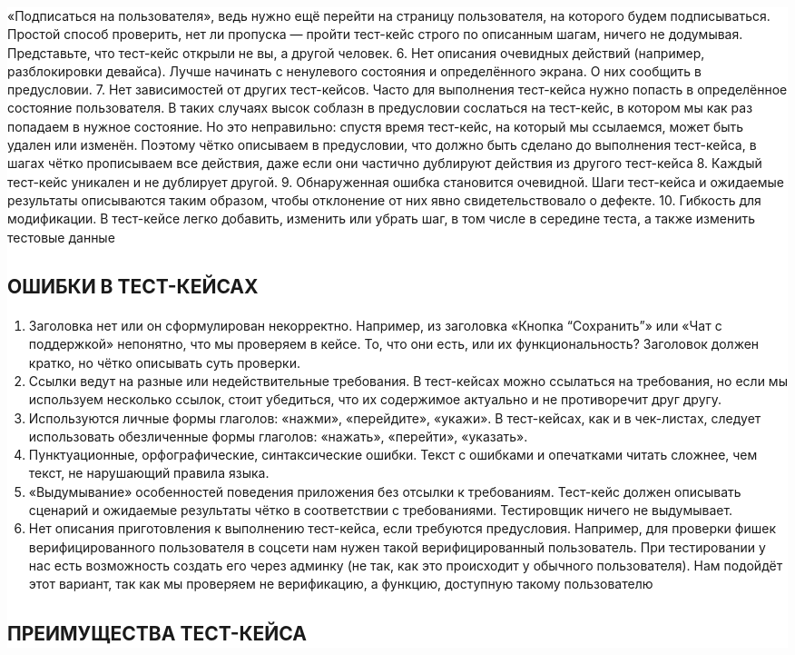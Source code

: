 «Подписаться на пользователя», ведь нужно ещё перейти на страницу
пользователя, на которого будем подписываться.
Простой способ проверить, нет ли пропуска — пройти тест-кейс строго по
описанным шагам, ничего не додумывая. Представьте, что тест-кейс открыли
не вы, а другой человек.
6. Нет описания очевидных действий (например, разблокировки девайса).
Лучше начинать с ненулевого состояния и определённого экрана. О них
сообщить в предусловии.
7. Нет зависимостей от других тест-кейсов. Часто для выполнения тест-кейса
нужно попасть в определённое состояние пользователя. В таких случаях
высок соблазн в предусловии сослаться на тест-кейс, в котором мы как раз
попадаем в нужное состояние. Но это неправильно: спустя время тест-кейс,
на который мы ссылаемся, может быть удален или изменён. Поэтому чётко
описываем в предусловии, что должно быть сделано до выполнения
тест-кейса, в шагах чётко прописываем все действия, даже если они частично
дублируют действия из другого тест-кейса
8. Каждый тест-кейс уникален и не дублирует другой.
9. Обнаруженная ошибка становится очевидной. Шаги тест-кейса и ожидаемые
результаты описываются таким образом, чтобы отклонение от них явно
свидетельствовало о дефекте.
10. Гибкость для модификации. В тест-кейсе легко добавить, изменить или
убрать шаг, в том числе в середине теста, а также изменить тестовые данные

## ОШИБКИ В ТЕСТ-КЕЙСАХ

1. Заголовка нет или он сформулирован некорректно. Например, из заголовка
«Кнопка “Сохранить”» или «Чат с поддержкой» непонятно, что мы проверяем
в кейсе. То, что они есть, или их функциональность?
Заголовок должен кратко, но чётко описывать суть проверки.
2. Ссылки ведут на разные или недействительные требования. В тест-кейсах
можно ссылаться на требования, но если мы используем несколько ссылок,
стоит убедиться, что их содержимое актуально и не противоречит друг другу.
3. Используются личные формы глаголов: «нажми», «перейдите», «укажи». В
тест-кейсах, как и в чек-листах, следует использовать обезличенные формы
глаголов: «нажать», «перейти», «указать».
4. Пунктуационные, орфографические, синтаксические ошибки. Текст с
ошибками и опечатками читать сложнее, чем текст, не нарушающий правила
языка.
5. «Выдумывание» особенностей поведения приложения без отсылки к
требованиям. Тест-кейс должен описывать сценарий и ожидаемые
результаты чётко в соответствии с требованиями. Тестировщик ничего не
выдумывает.
6. Нет описания приготовления к выполнению тест-кейса, если требуются
предусловия. Например, для проверки фишек верифицированного
пользователя в соцсети нам нужен такой верифицированный пользователь.
При тестировании у нас есть возможность создать его через админку (не так,
как это происходит у обычного пользователя). Нам подойдёт этот вариант, так
как мы проверяем не верификацию, а функцию, доступную такому
пользователю

## ПРЕИМУЩЕСТВА ТЕСТ-КЕЙСА

